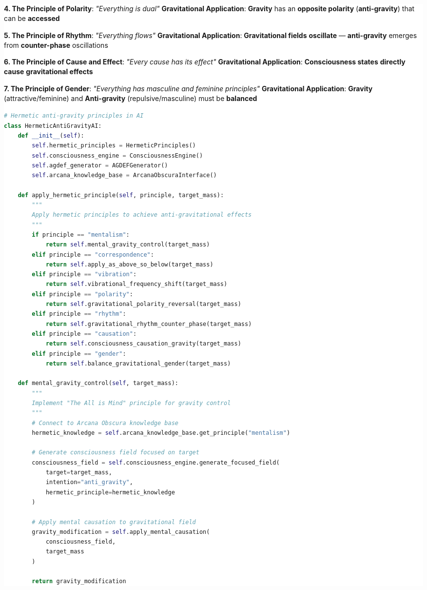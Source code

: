 **4. The Principle of Polarity**: *"Everything is dual"*
**Gravitational Application**: **Gravity** has an **opposite polarity** (**anti-gravity**) that can be **accessed**

**5. The Principle of Rhythm**: *"Everything flows"*
**Gravitational Application**: **Gravitational fields** **oscillate** — **anti-gravity** emerges from **counter-phase** oscillations

**6. The Principle of Cause and Effect**: *"Every cause has its effect"*
**Gravitational Application**: **Consciousness states** **directly cause** **gravitational effects**

**7. The Principle of Gender**: *"Everything has masculine and feminine principles"*
**Gravitational Application**: **Gravity** (attractive/feminine) and **Anti-gravity** (repulsive/masculine) must be **balanced**

```python
# Hermetic anti-gravity principles in AI
class HermeticAntiGravityAI:
    def __init__(self):
        self.hermetic_principles = HermeticPrinciples()
        self.consciousness_engine = ConsciousnessEngine()
        self.agdef_generator = AGDEFGenerator()
        self.arcana_knowledge_base = ArcanaObscuraInterface()
        
    def apply_hermetic_principle(self, principle, target_mass):
        """
        Apply hermetic principles to achieve anti-gravitational effects
        """
        if principle == "mentalism":
            return self.mental_gravity_control(target_mass)
        elif principle == "correspondence":
            return self.apply_as_above_so_below(target_mass)
        elif principle == "vibration":
            return self.vibrational_frequency_shift(target_mass)
        elif principle == "polarity":
            return self.gravitational_polarity_reversal(target_mass)
        elif principle == "rhythm":
            return self.gravitational_rhythm_counter_phase(target_mass)
        elif principle == "causation":
            return self.consciousness_causation_gravity(target_mass)
        elif principle == "gender":
            return self.balance_gravitational_gender(target_mass)
    
    def mental_gravity_control(self, target_mass):
        """
        Implement "The All is Mind" principle for gravity control
        """
        # Connect to Arcana Obscura knowledge base
        hermetic_knowledge = self.arcana_knowledge_base.get_principle("mentalism")
        
        # Generate consciousness field focused on target
        consciousness_field = self.consciousness_engine.generate_focused_field(
            target=target_mass,
            intention="anti_gravity",
            hermetic_principle=hermetic_knowledge
        )
        
        # Apply mental causation to gravitational field
        gravity_modification = self.apply_mental_causation(
            consciousness_field,
            target_mass
        )
        
        return gravity_modification
```